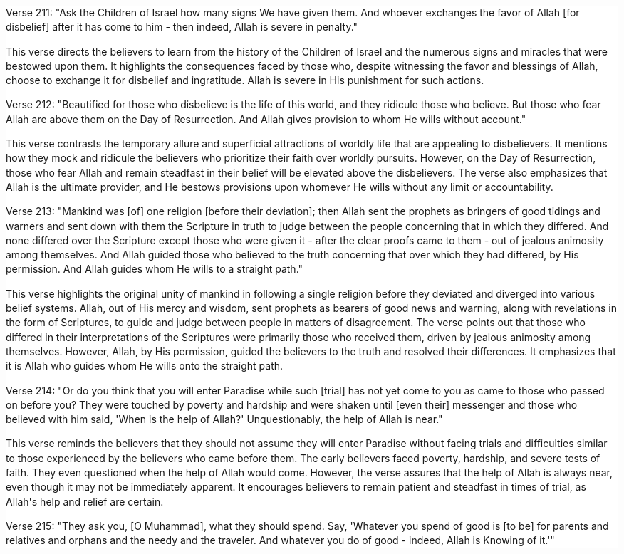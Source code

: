 Verse 211:
"Ask the Children of Israel how many signs We have given them. And whoever exchanges the favor of Allah [for disbelief] after it has come to him - then indeed, Allah is severe in penalty."

This verse directs the believers to learn from the history of the Children of Israel and the numerous signs and miracles that were bestowed upon them. It highlights the consequences faced by those who, despite witnessing the favor and blessings of Allah, choose to exchange it for disbelief and ingratitude. Allah is severe in His punishment for such actions.

Verse 212:
"Beautified for those who disbelieve is the life of this world, and they ridicule those who believe. But those who fear Allah are above them on the Day of Resurrection. And Allah gives provision to whom He wills without account."

This verse contrasts the temporary allure and superficial attractions of worldly life that are appealing to disbelievers. It mentions how they mock and ridicule the believers who prioritize their faith over worldly pursuits. However, on the Day of Resurrection, those who fear Allah and remain steadfast in their belief will be elevated above the disbelievers. The verse also emphasizes that Allah is the ultimate provider, and He bestows provisions upon whomever He wills without any limit or accountability.

Verse 213:
"Mankind was [of] one religion [before their deviation]; then Allah sent the prophets as bringers of good tidings and warners and sent down with them the Scripture in truth to judge between the people concerning that in which they differed. And none differed over the Scripture except those who were given it - after the clear proofs came to them - out of jealous animosity among themselves. And Allah guided those who believed to the truth concerning that over which they had differed, by His permission. And Allah guides whom He wills to a straight path."

This verse highlights the original unity of mankind in following a single religion before they deviated and diverged into various belief systems. Allah, out of His mercy and wisdom, sent prophets as bearers of good news and warning, along with revelations in the form of Scriptures, to guide and judge between people in matters of disagreement. The verse points out that those who differed in their interpretations of the Scriptures were primarily those who received them, driven by jealous animosity among themselves. However, Allah, by His permission, guided the believers to the truth and resolved their differences. It emphasizes that it is Allah who guides whom He wills onto the straight path.

Verse 214:
"Or do you think that you will enter Paradise while such [trial] has not yet come to you as came to those who passed on before you? They were touched by poverty and hardship and were shaken until [even their] messenger and those who believed with him said, 'When is the help of Allah?' Unquestionably, the help of Allah is near."

This verse reminds the believers that they should not assume they will enter Paradise without facing trials and difficulties similar to those experienced by the believers who came before them. The early believers faced poverty, hardship, and severe tests of faith. They even questioned when the help of Allah would come. However, the verse assures that the help of Allah is always near, even though it may not be immediately apparent. It encourages believers to remain patient and steadfast in times of trial, as Allah's help and relief are certain.

Verse 215:
"They ask you, [O Muhammad], what they should spend. Say, 'Whatever you spend of good is [to be] for parents and relatives and orphans and the needy and the traveler. And whatever you do of good - indeed, Allah is Knowing of it.'"
